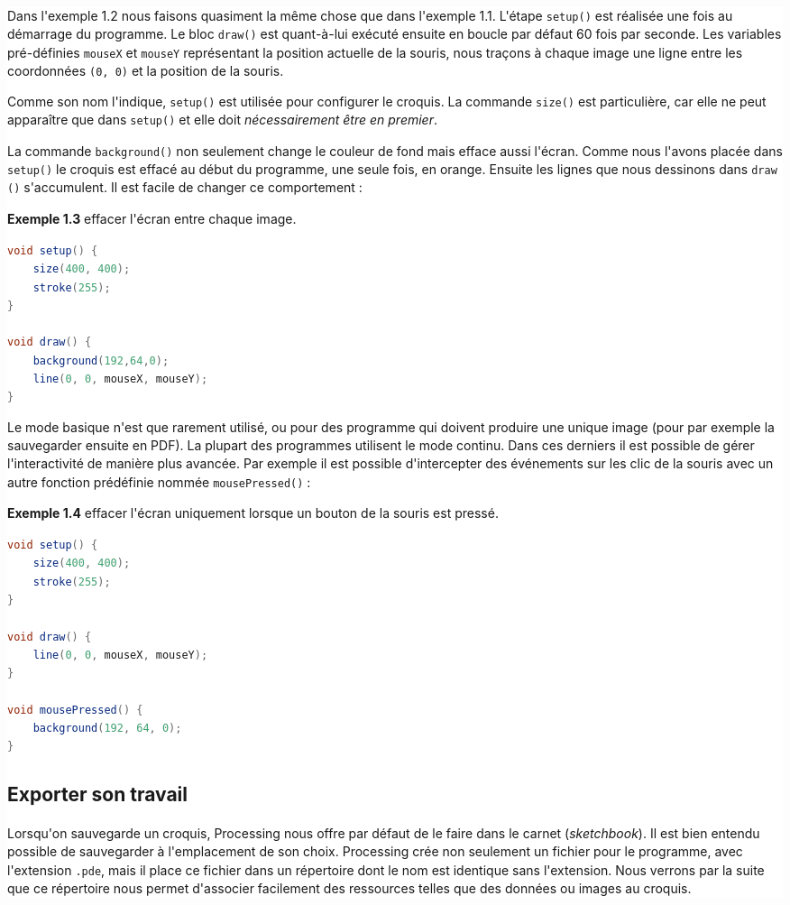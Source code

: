 Dans l'exemple 1.2 nous faisons quasiment la même chose que dans l'exemple 1.1. L'étape `setup()` est réalisée une fois au démarrage du programme. Le bloc `draw()` est quant-à-lui exécuté ensuite en boucle par défaut 60 fois par seconde. Les variables pré-définies `mouseX` et `mouseY` représentant la position actuelle de la souris, nous traçons à chaque image une ligne entre les coordonnées `(0, 0)` et la position de la souris.

Comme son nom l'indique, `setup()` est utilisée pour configurer le croquis. La commande `size()` est particulière, car elle ne peut apparaître que dans `setup()` et elle doit _*nécessairement être en premier*_.

La commande `background()` non seulement change le couleur de fond mais efface aussi l'écran. Comme nous l'avons placée dans `setup()` le croquis est effacé au début du programme, une seule fois, en orange. Ensuite les lignes que nous dessinons dans `draw()` s'accumulent. Il est facile de changer ce comportement :

**Exemple 1.3** effacer l'écran entre chaque image.

```java
void setup() {
    size(400, 400);
    stroke(255);
}

void draw() {
    background(192,64,0);
    line(0, 0, mouseX, mouseY);
}
```

Le mode basique n'est que rarement utilisé, ou pour des programme qui doivent produire une unique image (pour par exemple la sauvegarder ensuite en PDF). La plupart des programmes utilisent le mode continu. Dans ces derniers il est possible de gérer l'interactivité de manière plus avancée. Par exemple il est possible d'intercepter des événements sur les clic de la souris avec un autre fonction prédéfinie nommée `mousePressed()` :

**Exemple 1.4** effacer l'écran uniquement lorsque un bouton de la souris est pressé.

```java
void setup() {
    size(400, 400);
    stroke(255);
}

void draw() {
    line(0, 0, mouseX, mouseY);
}

void mousePressed() {
    background(192, 64, 0);
}
```

## Exporter son travail

Lorsqu'on sauvegarde un croquis, Processing nous offre par défaut de le faire dans le carnet (*sketchbook*). Il est bien entendu possible de sauvegarder à l'emplacement de son choix. Processing crée non seulement un fichier pour le programme, avec l'extension `.pde`, mais il place ce fichier dans un répertoire dont le nom est identique sans l'extension. Nous verrons par la suite que ce répertoire nous permet d'associer facilement des ressources telles que des données ou images au croquis.
